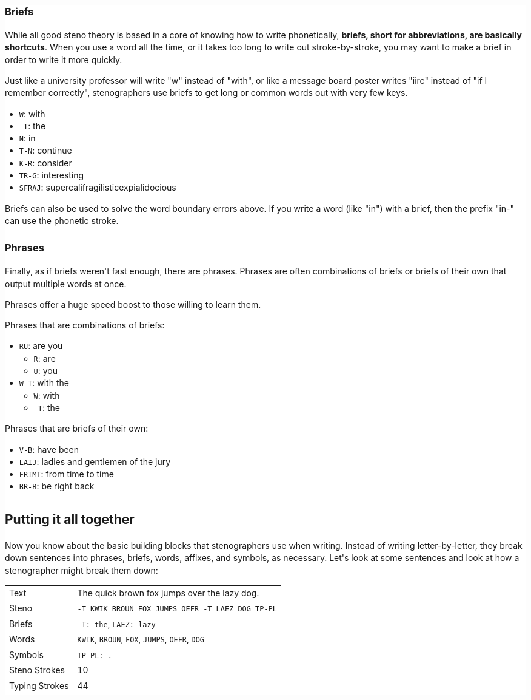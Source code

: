 ### Briefs

While all good steno theory is based in a core of knowing how to write phonetically, **briefs, short for abbreviations, are basically shortcuts**. When you use a word all the time, or it takes too long to write out stroke-by-stroke, you may want to make a brief in order to write it more quickly.

Just like a university professor will write "w" instead of "with", or like a message board poster writes "iirc" instead of "if I remember correctly", stenographers use briefs to get long or common words out with very few keys.

- `W`: with
- `-T`: the
- `N`: in
- `T-N`: continue
- `K-R`: consider
- `TR-G`: interesting
- `SFRAJ`: supercalifragilisticexpialidocious

Briefs can also be used to solve the word boundary errors above. If you write a word (like "in") with a brief, then the prefix "in-" can use the phonetic stroke.

### Phrases

Finally, as if briefs weren't fast enough, there are phrases. Phrases are often combinations of briefs or briefs of their own that output multiple words at once.

Phrases offer a huge speed boost to those willing to learn them.

Phrases that are combinations of briefs:

- `RU`: are you
  - `R`: are
  - `U`: you
- `W-T`: with the
  - `W`: with
  - `-T`: the

Phrases that are briefs of their own:

- `V-B`: have been
- `LAIJ`: ladies and gentlemen of the jury
- `FRIMT`: from time to time
- `BR-B`: be right back

## Putting it all together

Now you know about the basic building blocks that stenographers use when writing. Instead of writing letter-by-letter, they break down sentences into phrases, briefs, words, affixes, and symbols, as necessary. Let's look at some sentences and look at how a stenographer might break them down:

|                |                                                  |
|----------------|--------------------------------------------------|
| Text           | The quick brown fox jumps over the lazy dog.     |
| Steno          | `-T KWIK BROUN FOX JUMPS OEFR -T LAEZ DOG TP-PL` |
| Briefs         | `-T: the`, `LAEZ: lazy`                          |
| Words          | `KWIK`, `BROUN`, `FOX`, `JUMPS`, `OEFR`, `DOG`   |
| Symbols        | `TP-PL: .`                                       |
| Steno Strokes  | 10                                               |
| Typing Strokes | 44                                               |
